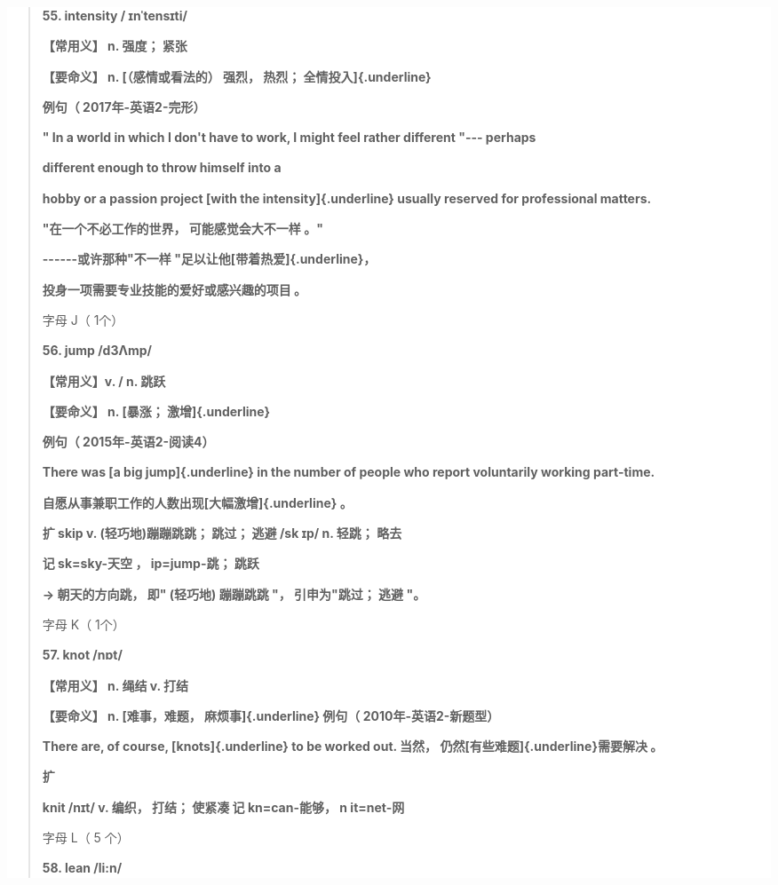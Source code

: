 > **55. intensity / ɪnˈtensɪti/**
>
> **【常用义】 n. 强度； 紧张**
>
> **【要命义】 n. [（感情或看法的） 强烈， 热烈；
> 全情投入]{.underline}**
>
> **例句（ 2017年-英语2-完形）**
>
> **" In a world in which I don\'t have to work, I might feel rather
> different "--- perhaps**
>
> **different enough to throw himself into a**
>
> **hobby or a passion project [with the intensity]{.underline} usually
> reserved for professional matters.**
>
> **"在一个不必工作的世界， 可能感觉会大不一样 。"**
>
> **------或许那种"不一样 "足以让他[带着热爱]{.underline}，**
>
> **投身一项需要专业技能的爱好或感兴趣的项目 。**
>
> 字母 J（ 1个）
>
> **56. jump /d3Λmp/**
>
> **【常用义】v. / n. 跳跃**
>
> **【要命义】 n. [暴涨； 激增]{.underline}**
>
> **例句（ 2015年-英语2-阅读4）**
>
> **There was [a big jump]{.underline} in the number of people who
> report voluntarily working part-time.**
>
> **自愿从事兼职工作的人数出现[大幅激增]{.underline} 。**
>
> **扩 skip v. (轻巧地)蹦蹦跳跳； 跳过； 逃避 /sk ɪp/ n. 轻跳； 略去**
>
> **记 sk=sky-天空 ， ip=jump-跳； 跳跃**
>
> **→ 朝天的方向跳， 即" (轻巧地) 蹦蹦跳跳 "， 引申为"跳过； 逃避 "。**
>
> 字母 K（ 1个）
>
> **57. knot /nɒt/**
>
> **【常用义】 n. 绳结 v. 打结**
>
> **【要命义】 n. [难事，难题， 麻烦事]{.underline} 例句（
> 2010年-英语2-新题型）**
>
> **There are, of course, [knots]{.underline} to be worked out. 当然，
> 仍然[有些难题]{.underline}需要解决 。**
>
> **扩**
>
> **knit /nɪt/ v. 编织， 打结； 使紧凑 记 kn=can-能够， n it=net-网**
>
> 字母 L（ 5 个）
>
> **58. lean /li:n/**
>